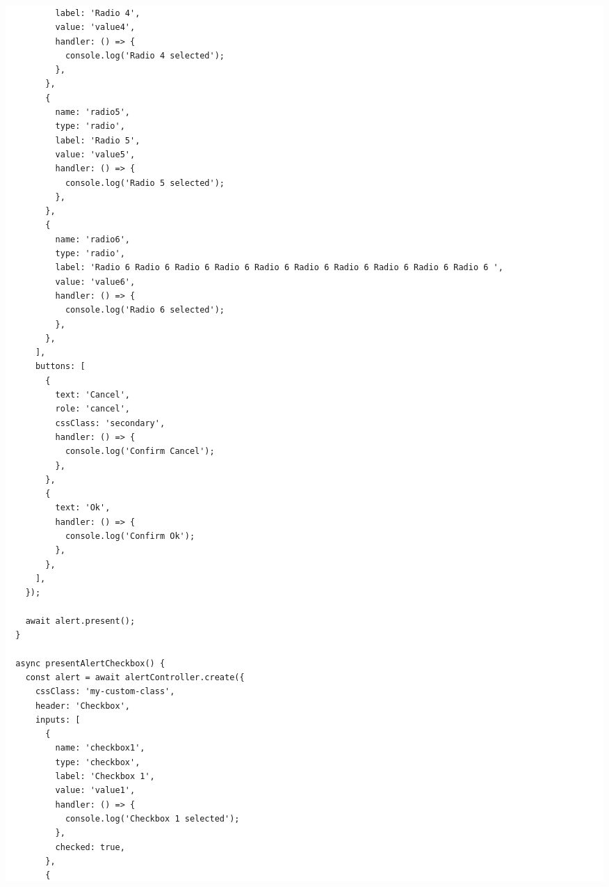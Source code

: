 ```tsx
          label: 'Radio 4',
          value: 'value4',
          handler: () => {
            console.log('Radio 4 selected');
          },
        },
        {
          name: 'radio5',
          type: 'radio',
          label: 'Radio 5',
          value: 'value5',
          handler: () => {
            console.log('Radio 5 selected');
          },
        },
        {
          name: 'radio6',
          type: 'radio',
          label: 'Radio 6 Radio 6 Radio 6 Radio 6 Radio 6 Radio 6 Radio 6 Radio 6 Radio 6 Radio 6 ',
          value: 'value6',
          handler: () => {
            console.log('Radio 6 selected');
          },
        },
      ],
      buttons: [
        {
          text: 'Cancel',
          role: 'cancel',
          cssClass: 'secondary',
          handler: () => {
            console.log('Confirm Cancel');
          },
        },
        {
          text: 'Ok',
          handler: () => {
            console.log('Confirm Ok');
          },
        },
      ],
    });

    await alert.present();
  }

  async presentAlertCheckbox() {
    const alert = await alertController.create({
      cssClass: 'my-custom-class',
      header: 'Checkbox',
      inputs: [
        {
          name: 'checkbox1',
          type: 'checkbox',
          label: 'Checkbox 1',
          value: 'value1',
          handler: () => {
            console.log('Checkbox 1 selected');
          },
          checked: true,
        },
        {
```